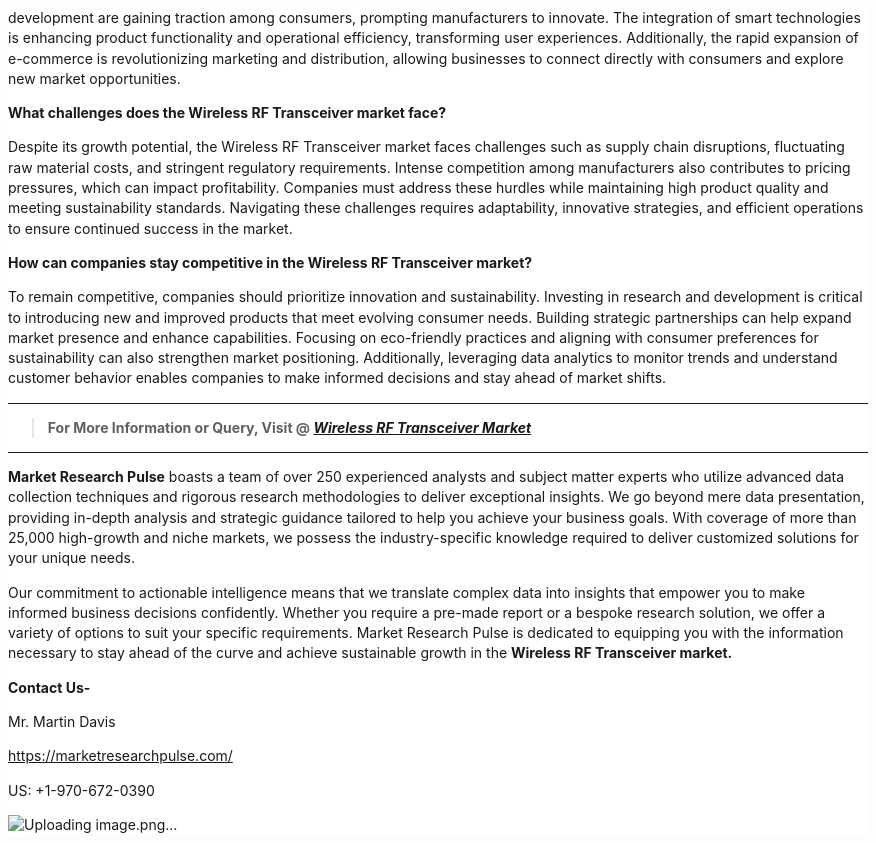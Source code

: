 development are gaining traction among consumers, prompting manufacturers to innovate. The integration of smart technologies is enhancing product functionality and operational efficiency, transforming user experiences. Additionally, the rapid expansion of e-commerce is revolutionizing marketing and distribution, allowing businesses to connect directly with consumers and explore new market opportunities.</p><p><strong>What challenges does the Wireless RF Transceiver market face?</strong></p><p>Despite its growth potential, the Wireless RF Transceiver market faces challenges such as supply chain disruptions, fluctuating raw material costs, and stringent regulatory requirements. Intense competition among manufacturers also contributes to pricing pressures, which can impact profitability. Companies must address these hurdles while maintaining high product quality and meeting sustainability standards. Navigating these challenges requires adaptability, innovative strategies, and efficient operations to ensure continued success in the market.</p><p><strong>How can companies stay competitive in the Wireless RF Transceiver market?</strong></p><p>To remain competitive, companies should prioritize innovation and sustainability. Investing in research and development is critical to introducing new and improved products that meet evolving consumer needs. Building strategic partnerships can help expand market presence and enhance capabilities. Focusing on eco-friendly practices and aligning with consumer preferences for sustainability can also strengthen market positioning. Additionally, leveraging data analytics to monitor trends and understand customer behavior enables companies to make informed decisions and stay ahead of market shifts.</p><hr /><blockquote><p><strong>For More Information or Query, Visit @&nbsp;<em><a href="https://marketresearchpulse.com/report/90944/wireless-rf-transceiver-market?utm_source=Linkedin&utm_medium=027">Wireless RF Transceiver Market</a></em></strong></p></blockquote><hr /><p><strong>Market Research Pulse</strong> boasts a team of over 250 experienced analysts and subject matter experts who utilize advanced data collection techniques and rigorous research methodologies to deliver exceptional insights. We go beyond mere data presentation, providing in-depth analysis and strategic guidance tailored to help you achieve your business goals. With coverage of more than 25,000 high-growth and niche markets, we possess the industry-specific knowledge required to deliver customized solutions for your unique needs.</p><p>Our commitment to actionable intelligence means that we translate complex data into insights that empower you to make informed business decisions confidently. Whether you require a pre-made report or a bespoke research solution, we offer a variety of options to suit your specific requirements. Market Research Pulse is dedicated to equipping you with the information necessary to stay ahead of the curve and achieve sustainable growth in the <strong>Wireless RF Transceiver market.</strong></p><p><strong>Contact Us-</strong></p><p>Mr. Martin Davis</p><p>https://marketresearchpulse.com/</p><p>US: +1-970-672-0390</p>
![Uploading image.png…]()
